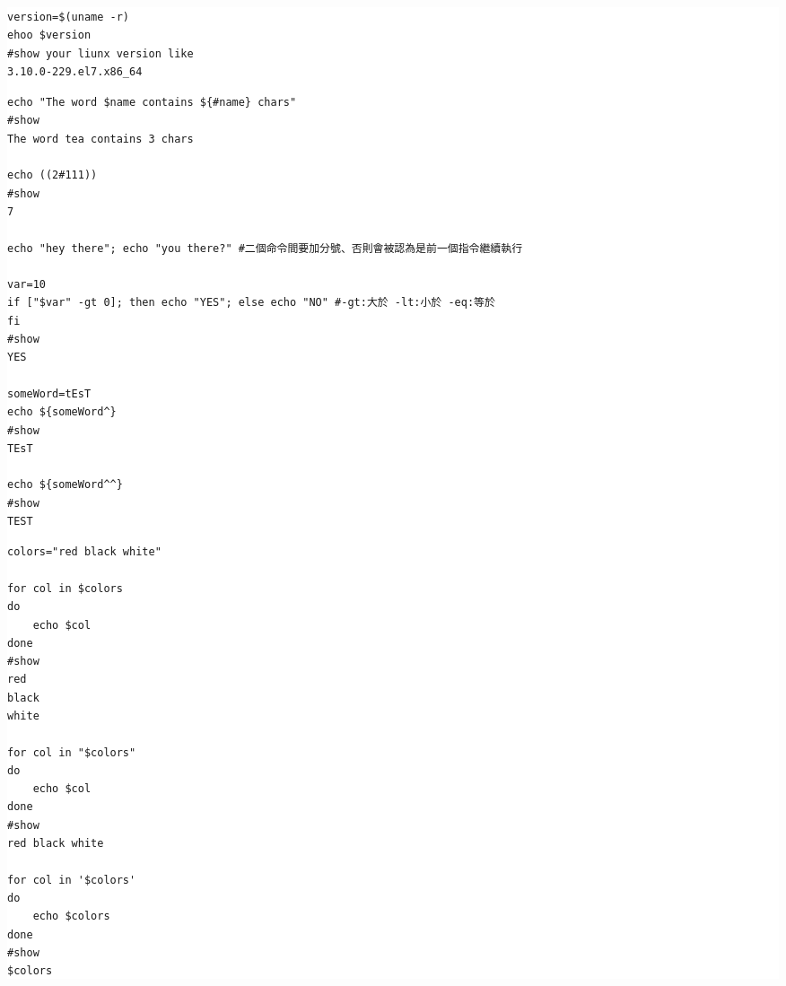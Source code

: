 ```
version=$(uname -r)
ehoo $version 
#show your liunx version like 
3.10.0-229.el7.x86_64
```

```
echo "The word $name contains ${#name} chars" 
#show
The word tea contains 3 chars

echo ((2#111)) 
#show
7

echo "hey there"; echo "you there?" #二個命令間要加分號、否則會被認為是前一個指令繼續執行

var=10
if ["$var" -gt 0]; then echo "YES"; else echo "NO" #-gt:大於 -lt:小於 -eq:等於
fi
#show 
YES

someWord=tEsT
echo ${someWord^}
#show
TEsT

echo ${someWord^^}
#show
TEST
```

```
colors="red black white"

for col in $colors
do
    echo $col
done
#show
red
black
white

for col in "$colors"
do
    echo $col
done
#show
red black white

for col in '$colors'
do
    echo $colors
done
#show
$colors

```
